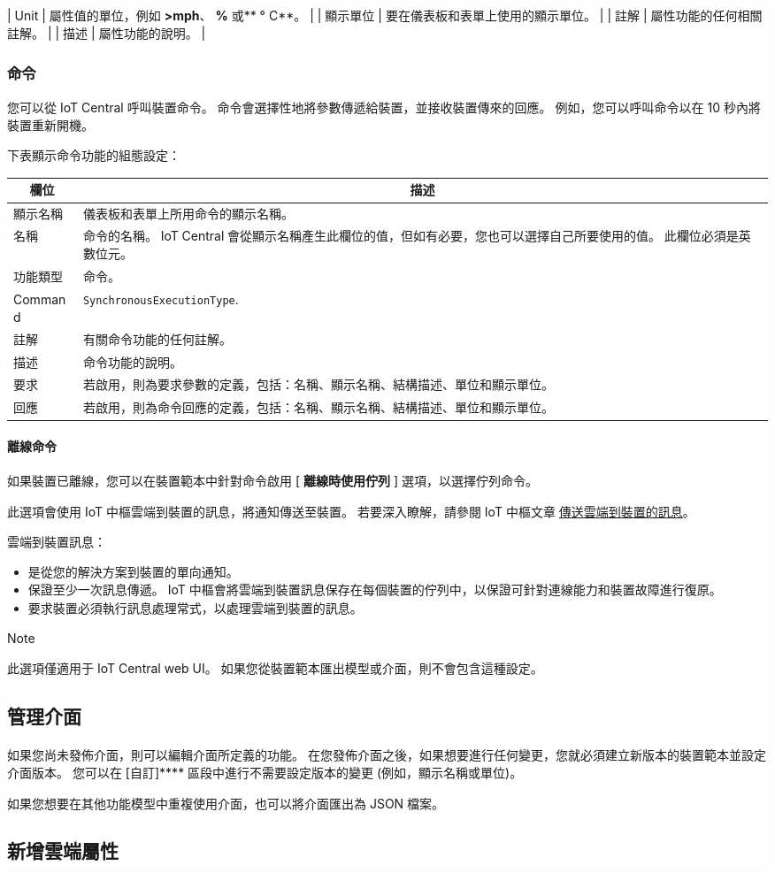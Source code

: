 | Unit | 屬性值的單位，例如 **>mph**、 **%** 或** &deg; C**。 |
| 顯示單位 | 要在儀表板和表單上使用的顯示單位。 |
| 註解 | 屬性功能的任何相關註解。 |
| 描述 | 屬性功能的說明。 |

### <a name="commands"></a>命令

您可以從 IoT Central 呼叫裝置命令。 命令會選擇性地將參數傳遞給裝置，並接收裝置傳來的回應。 例如，您可以呼叫命令以在 10 秒內將裝置重新開機。

下表顯示命令功能的組態設定：

| 欄位 | 描述 |
| ----- | ----------- |
| 顯示名稱 | 儀表板和表單上所用命令的顯示名稱。 |
| 名稱 | 命令的名稱。 IoT Central 會從顯示名稱產生此欄位的值，但如有必要，您也可以選擇自己所要使用的值。 此欄位必須是英數位元。 |
| 功能類型 | 命令。 |
| Command | `SynchronousExecutionType`. |
| 註解 | 有關命令功能的任何註解。 |
| 描述 | 命令功能的說明。 |
| 要求 | 若啟用，則為要求參數的定義，包括：名稱、顯示名稱、結構描述、單位和顯示單位。 |
| 回應 | 若啟用，則為命令回應的定義，包括：名稱、顯示名稱、結構描述、單位和顯示單位。 |

#### <a name="offline-commands"></a>離線命令

如果裝置已離線，您可以在裝置範本中針對命令啟用 [ **離線時使用佇列** ] 選項，以選擇佇列命令。

此選項會使用 IoT 中樞雲端到裝置的訊息，將通知傳送至裝置。 若要深入瞭解，請參閱 IoT 中樞文章 [傳送雲端到裝置的訊息](../../iot-hub/iot-hub-devguide-messages-c2d.md)。

雲端到裝置訊息：

- 是從您的解決方案到裝置的單向通知。
- 保證至少一次訊息傳遞。 IoT 中樞會將雲端到裝置訊息保存在每個裝置的佇列中，以保證可針對連線能力和裝置故障進行復原。
- 要求裝置必須執行訊息處理常式，以處理雲端到裝置的訊息。

> [!NOTE]
> 此選項僅適用于 IoT Central web UI。 如果您從裝置範本匯出模型或介面，則不會包含這種設定。

## <a name="manage-an-interface"></a>管理介面

如果您尚未發佈介面，則可以編輯介面所定義的功能。 在您發佈介面之後，如果想要進行任何變更，您就必須建立新版本的裝置範本並設定介面版本。 您可以在 [自訂]**** 區段中進行不需要設定版本的變更 (例如，顯示名稱或單位)。

如果您想要在其他功能模型中重複使用介面，也可以將介面匯出為 JSON 檔案。

## <a name="add-cloud-properties"></a>新增雲端屬性
